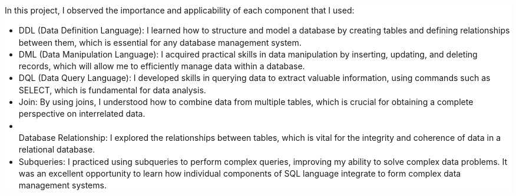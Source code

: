 In this project, I observed the importance and applicability of each component that I used:

<ul>
	<li> DDL (Data Definition Language): I learned how to structure and model a database by creating tables and defining relationships between them, which is essential for any database management system.</li>
	<li> DML (Data Manipulation Language): I acquired practical skills in data manipulation by inserting, updating, and deleting records, which will allow me to efficiently manage data within a database.</li>
	<li> DQL (Data Query Language): I developed skills in querying data to extract valuable information, using commands such as SELECT, which is fundamental for data analysis.</li>
	<li> Join: By using joins, I understood how to combine data from multiple tables, which is crucial for obtaining a complete perspective on interrelated data.</li>
	<li> </li>Database Relationship: I explored the relationships between tables, which is vital for the integrity and coherence of data in a relational database.</li>
	<li> Subqueries: I practiced using subqueries to perform complex queries, improving my ability to solve complex data problems. It was an excellent opportunity to learn how individual components of SQL language integrate to form complex data management systems.</li>
</ul>


